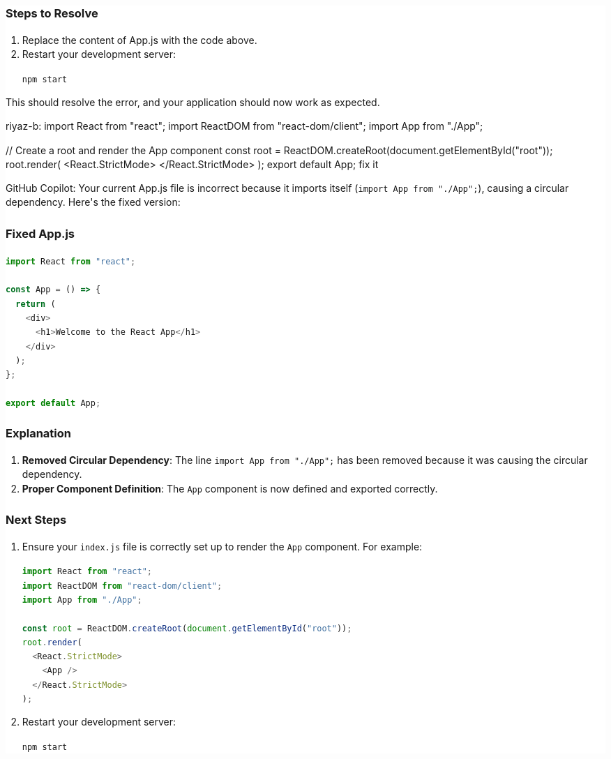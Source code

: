### Steps to Resolve
1. Replace the content of App.js with the code above.
2. Restart your development server:
   ```bash
   npm start
   ```

This should resolve the error, and your application should now work as expected.

riyaz-b: import React from "react";
import ReactDOM from "react-dom/client";
import App from "./App";

// Create a root and render the App component
const root = ReactDOM.createRoot(document.getElementById("root"));
root.render(
  <React.StrictMode>
    <App />
  </React.StrictMode>
);
export default App;  fix it

GitHub Copilot: Your current App.js file is incorrect because it imports itself (`import App from "./App";`), causing a circular dependency. Here's the fixed version:

### Fixed App.js
```javascript
import React from "react";

const App = () => {
  return (
    <div>
      <h1>Welcome to the React App</h1>
    </div>
  );
};

export default App;
```

### Explanation
1. **Removed Circular Dependency**: The line `import App from "./App";` has been removed because it was causing the circular dependency.
2. **Proper Component Definition**: The `App` component is now defined and exported correctly.

### Next Steps
1. Ensure your `index.js` file is correctly set up to render the `App` component. For example:
   ```javascript
   import React from "react";
   import ReactDOM from "react-dom/client";
   import App from "./App";

   const root = ReactDOM.createRoot(document.getElementById("root"));
   root.render(
     <React.StrictMode>
       <App />
     </React.StrictMode>
   );
   ```
2. Restart your development server:
   ```bash
   npm start
   ```
